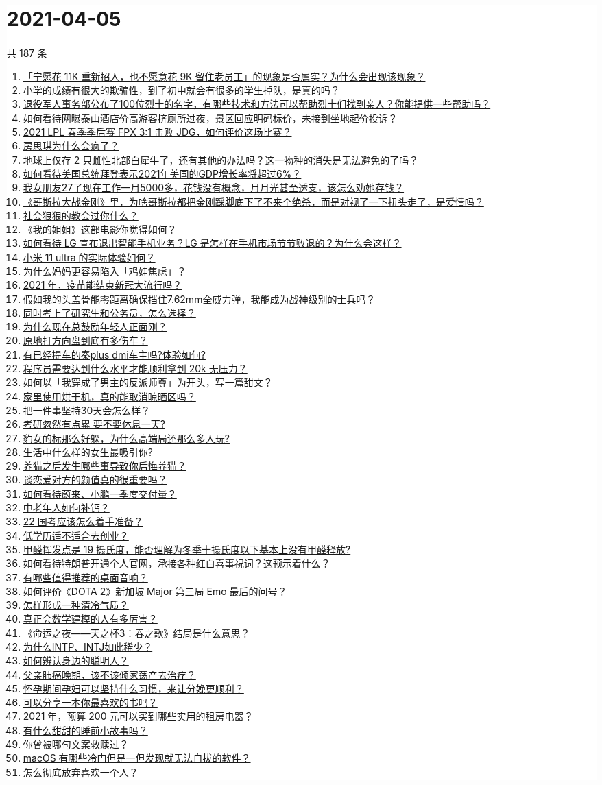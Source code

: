 # 2021-04-05

共 187 条




1. [「宁愿花 11K 重新招人，也不愿意花 9K
   留住老员工」的现象是否属实？为什么会出现该现象？](https://www.zhihu.com/question/63878469)
2. [小学的成绩有很大的欺骗性，到了初中就会有很多的学生掉队，是真的吗？](https://www.zhihu.com/question/433616847)
3. [退役军人事务部公布了100位烈士的名字，有哪些技术和方法可以帮助烈士们找到亲人？你能提供一些帮助吗？](https://www.zhihu.com/question/452345876)
4. [如何看待网曝泰山酒店价高游客挤厕所过夜，景区回应明码标价，未接到坐地起价投诉？](https://www.zhihu.com/question/452920549)
5. [2021 LPL 春季季后赛 FPX 3:1 击败
   JDG，如何评价这场比赛？](https://www.zhihu.com/question/453032259)
6. [房思琪为什么会疯了？](https://www.zhihu.com/question/345391080)
7. [地球上仅存 2
   只雌性北部白犀牛了，还有其他的办法吗？这一物种的消失是无法避免的了吗？](https://www.zhihu.com/question/452987608)
8. [如何看待美国总统拜登表示2021年美国的GDP增长率将超过6%？](https://www.zhihu.com/question/451302635)
9. [我女朋友27了现在工作一月5000多，花钱没有概念，月月光甚至透支，该怎么劝她存钱？](https://www.zhihu.com/question/428842571)
10. [《哥斯拉大战金刚》里，为啥哥斯拉都把金刚踩脚底下了不来个绝杀，而是对视了一下扭头走了，是爱情吗？](https://www.zhihu.com/question/451605997)
11. [社会狠狠的教会过你什么？](https://www.zhihu.com/question/431538148)
12. [《我的姐姐》这部电影你觉得如何？](https://www.zhihu.com/question/450067672)
13. [如何看待 LG 宣布退出智能手机业务？LG
    是怎样在手机市场节节败退的？为什么会这样？](https://www.zhihu.com/question/452990678)
14. [小米 11 ultra 的实际体验如何？](https://www.zhihu.com/question/452077572)
15. [为什么妈妈更容易陷入「鸡娃焦虑」？](https://www.zhihu.com/question/451871565)
16. [2021 年，疫苗能结束新冠大流行吗？](https://www.zhihu.com/question/436868073)
17. [假如我的头盖骨能零距离确保挡住7.62mm全威力弹，我能成为战神级别的士兵吗？](https://www.zhihu.com/question/444459120)
18. [同时考上了研究生和公务员，怎么选择？](https://www.zhihu.com/question/452303549)
19. [为什么现在总鼓励年轻人正面刚？](https://www.zhihu.com/question/440608876)
20. [原地打方向盘到底有多伤车？](https://www.zhihu.com/question/354665595)
21. [有已经提车的秦plus dmi车主吗?体验如何?](https://www.zhihu.com/question/449778341)
22. [程序员需要达到什么水平才能顺利拿到 20k 无压力？](https://www.zhihu.com/question/47597895)
23. [如何以「我穿成了男主的反派师尊」为开头，写一篇甜文？](https://www.zhihu.com/question/433065335)
24. [家里使用烘干机，真的能取消晾晒区吗？](https://www.zhihu.com/question/450607143)
25. [把一件事坚持30天会怎么样？](https://www.zhihu.com/question/445399418)
26. [考研忽然有点累 要不要休息一天?](https://www.zhihu.com/question/449949480)
27. [豹女的标那么好躲，为什么高端局还那么多人玩?](https://www.zhihu.com/question/451881236)
28. [生活中什么样的女生最吸引你?](https://www.zhihu.com/question/444452485)
29. [养猫之后发生哪些事导致你后悔养猫？](https://www.zhihu.com/question/299176886)
30. [谈恋爱对方的颜值真的很重要吗？](https://www.zhihu.com/question/317503761)
31. [如何看待蔚来、小鹏一季度交付量？](https://www.zhihu.com/question/452399350)
32. [中老年人如何补钙？](https://www.zhihu.com/question/24061487)
33. [22 国考应该怎么着手准备？](https://www.zhihu.com/question/430399897)
34. [低学历适不适合去创业？](https://www.zhihu.com/question/452538304)
35. [甲醛挥发点是 19
    摄氏度，能否理解为冬季十摄氏度以下基本上没有甲醛释放?](https://www.zhihu.com/question/428094860)
36. [如何看待特朗普开通个人官网，承接各种红白喜事祝词？这预示着什么？](https://www.zhihu.com/question/452171246)
37. [有哪些值得推荐的桌面音响？](https://www.zhihu.com/question/32187617)
38. [如何评价《DOTA 2》新加坡 Major 第三局 Emo
    最后的问号？](https://www.zhihu.com/question/452961546)
39. [怎样形成一种清冷气质？](https://www.zhihu.com/question/446855234)
40. [真正会数学建模的人有多厉害？](https://www.zhihu.com/question/35586846)
41. [《命运之夜——天之杯3：春之歌》结局是什么意思？](https://www.zhihu.com/question/452418769)
42. [为什么INTP、INTJ如此稀少？](https://www.zhihu.com/question/357147669)
43. [如何辨认身边的聪明人？](https://www.zhihu.com/question/28484672)
44. [父亲肺癌晚期，该不该倾家荡产去治疗？](https://www.zhihu.com/question/446433748)
45. [怀孕期间孕妇可以坚持什么习惯，来让分娩更顺利？](https://www.zhihu.com/question/438251369)
46. [可以分享一本你最喜欢的书吗？](https://www.zhihu.com/question/370785066)
47. [2021 年，预算 200 元可以买到哪些实用的租房电器？](https://www.zhihu.com/question/450161285)
48. [有什么甜甜的睡前小故事吗？](https://www.zhihu.com/question/322778102)
49. [你曾被哪句文案救赎过？](https://www.zhihu.com/question/447479604)
50. [macOS 有哪些冷门但是一但发现就无法自拔的软件？](https://www.zhihu.com/question/35050387)
51. [怎么彻底放弃喜欢一个人？](https://www.zhihu.com/question/452225736)